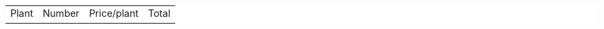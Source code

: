 <p></p>

<table>
  <tbody>
  <tr>
    <tr id="underline">
      <td>Plant</td>
      <td>Number</td>
      <td>Price/plant</td>
      <td>Total</td>
</tr>
</tbody>
</table>

<script type="text/javascript">

var arrNames= new Array();
var arrNumbers= new Array();
var arrPrices= new Array();


var count = 1;

function counter() {

  let newElement = document.createElement ("p");
  let bodyElement = document.querySelector ("p");
  //let bodyElement = document.querySelector("p").style.display="none";
  if (count == 1) {
  newElement.textContent = (count++ + "st"+"Entry"+"Entered");
  } else {
    if (count == 2) {
        newElement.textContent = (count++ + "nd Entry Entered");
    } else {
        if (count == 3) {
            newElement.textContent = (count++ + "rd Entry Entered");
            } else {
              if (count == 11) {
                newElement.textContent = (count++ + "th Entry Entered");
              } else {
                if (count == 12) {
                    newElement.textContent = (count++ + "th Entry Entered");
                } else {
                    if (count == 13) {
                        newElement.textContent = (count++ + "th Entry Entered");
                    } else {
                          var digits = count.toString().split("");
                            if ((digits[(digits.length-1)] == 1)) {
                            newElement.textContent = (count++ + "st Entry Entered");
                            } else {
                                if ((digits[(digits.length-1)] == 2)) {
                                newElement.textContent = (count++ + "nd Entry Entered");
                                } else {
                                    if ((digits[(digits.length-1)] == 3)) {
                                    newElement.textContent = (count++ + "rd Entry Entered");
                                    } else {
                                        newElement.textContent = (count++ + "th Entry Entered");
                                    }
                      
